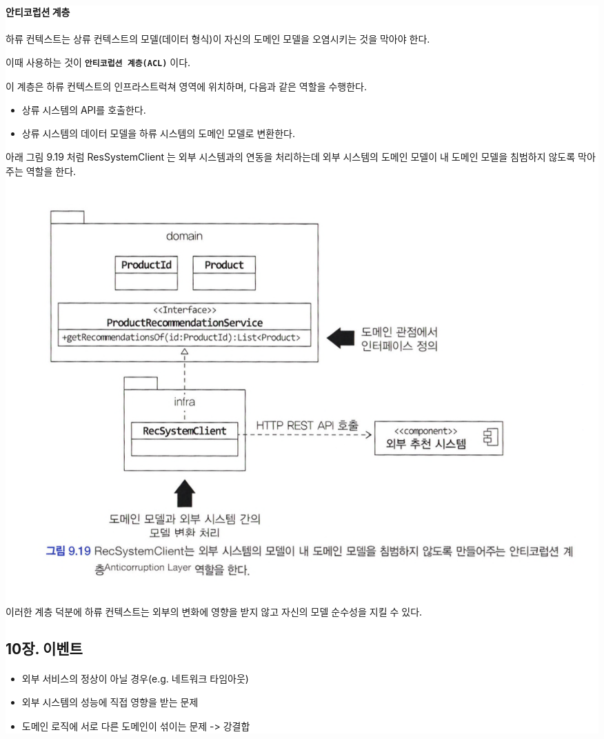 #### 안티코럽션 계층

하류 컨텍스트는 상류 컨텍스트의 모델(데이터 형식)이 자신의 도메인 모델을 오염시키는 것을 막아야 한다.

이때 사용하는 것이 **`안티코럽션 계층(ACL)`** 이다.

이 계층은 하류 컨텍스트의 인프라스트럭쳐 영역에 위치하며, 다음과 같은 역할을 수행한다.

* 상류 시스템의 API를 호출한다.

* 상류 시스템의 데이터 모델을 하류 시스템의 도메인 모델로 변환한다.

아래 그림 9.19 처럼 ResSystemClient 는 외부 시스템과의 연동을 처리하는데 외부 시스템의 도메인 모델이 내 도메인 모델을 침범하지 않도록 막아주는 역할을 한다.

![](/book/Starting-with-Domain-Driven-Design/img/Starting-with-Domain-Driven-Design-9-5.png)

이러한 계층 덕분에 하류 컨텍스트는 외부의 변화에 영향을 받지 않고 자신의 모델 순수성을 지킬 수 있다.


## 10장. 이벤트

* 외부 서비스의 정상이 아닐 경우(e.g. 네트워크 타임아웃)

* 외부 시스템의 성능에 직접 영향을 받는 문제

* 도메인 로직에 서로 다른 도메인이 섞이는 문제 -> 강결합
